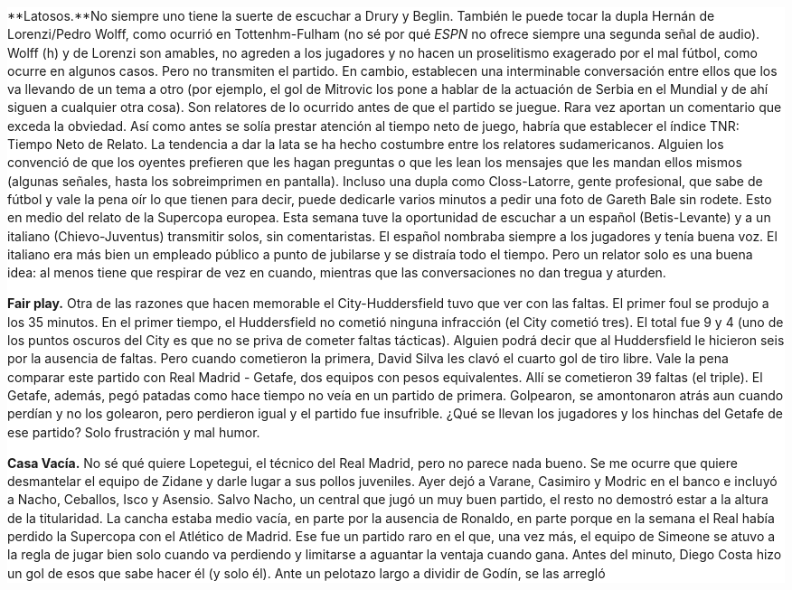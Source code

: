 **Latosos.**No
siempre uno tiene la suerte de escuchar a Drury y Beglin. También le
puede tocar la dupla Hernán de Lorenzi/Pedro Wolff, como ocurrió
en Tottenhm-Fulham (no sé por qué *ESPN*
no ofrece siempre una segunda señal de audio). Wolff (h) y de
Lorenzi son amables, no agreden a los jugadores y no hacen un
proselitismo exagerado por el mal fútbol, como ocurre en algunos
casos. Pero no transmiten el partido. En cambio, establecen una
interminable conversación entre ellos que los va llevando de un tema
a otro (por ejemplo, el gol de Mitrovic los pone a hablar de la
actuación de Serbia en el Mundial y de ahí siguen a cualquier otra
cosa). Son relatores de lo ocurrido antes de que el partido se
juegue. Rara vez aportan un comentario que exceda la obviedad. Así
como antes se solía prestar atención al tiempo neto de juego,
habría que establecer el índice TNR: Tiempo Neto de Relato. La
tendencia a dar la lata se ha hecho costumbre entre los relatores
sudamericanos. Alguien los convenció de que los oyentes prefieren
que les hagan preguntas o que les lean los mensajes que les mandan
ellos mismos (algunas señales, hasta los sobreimprimen en pantalla).
Incluso una dupla como Closs-Latorre, gente profesional, que sabe
de fútbol y vale la pena oír lo que tienen para decir, puede
dedicarle varios minutos a pedir una foto de Gareth Bale sin rodete.
Esto en medio del relato de la Supercopa europea. Esta semana tuve la
oportunidad de escuchar a un español (Betis-Levante) y a un
italiano (Chievo-Juventus) transmitir solos, sin comentaristas. El
español nombraba siempre a los jugadores y tenía buena voz. El
italiano era más bien un empleado público a punto de jubilarse y se
distraía todo el tiempo. Pero un relator solo es una buena idea: al
menos tiene que respirar de vez en cuando, mientras que las
conversaciones no dan tregua y aturden.  


**Fair
play.** Otra
de las razones que hacen memorable el City-Huddersfield tuvo que
ver con las faltas. El primer foul se produjo a los 35 minutos. En el
primer tiempo, el Huddersfield no cometió ninguna infracción (el
City cometió tres). El total fue 9 y 4 (uno de los puntos oscuros
del City es que no se priva de cometer faltas tácticas). Alguien
podrá decir que al Huddersfield le hicieron seis por la ausencia de
faltas. Pero cuando cometieron la primera, David Silva les clavó el
cuarto gol de tiro libre. Vale la pena comparar este partido con Real
Madrid - Getafe, dos equipos con pesos equivalentes. Allí se
cometieron 39 faltas (el triple). El Getafe, además, pegó patadas
como hace tiempo no veía en un partido de primera. Golpearon, se
amontonaron atrás aun cuando perdían y no los golearon, pero
perdieron igual y el partido fue insufrible. ¿Qué se llevan los
jugadores y los hinchas del Getafe de ese partido? Solo frustración
y mal humor.

**Casa
Vacía.** No
sé qué quiere Lopetegui, el técnico del Real Madrid, pero no
parece nada bueno. Se me ocurre que quiere desmantelar el equipo de
Zidane y darle lugar a sus pollos juveniles. Ayer dejó a Varane,
Casimiro y Modric en el banco e incluyó a Nacho, Ceballos, Isco y
Asensio. Salvo Nacho, un central que jugó un muy buen partido, el
resto no demostró estar a la altura de la titularidad. La cancha
estaba medio vacía, en parte por la ausencia de Ronaldo, en parte
porque en la semana el Real había perdido la Supercopa con el
Atlético de Madrid. Ese fue un partido raro en el que, una vez más,
el equipo de Simeone se atuvo a la regla de jugar bien solo cuando va
perdiendo y limitarse a aguantar la ventaja cuando gana. Antes del
minuto, Diego Costa hizo un gol de esos que sabe hacer él (y solo
él). Ante un pelotazo largo a dividir de Godín, se las arregló